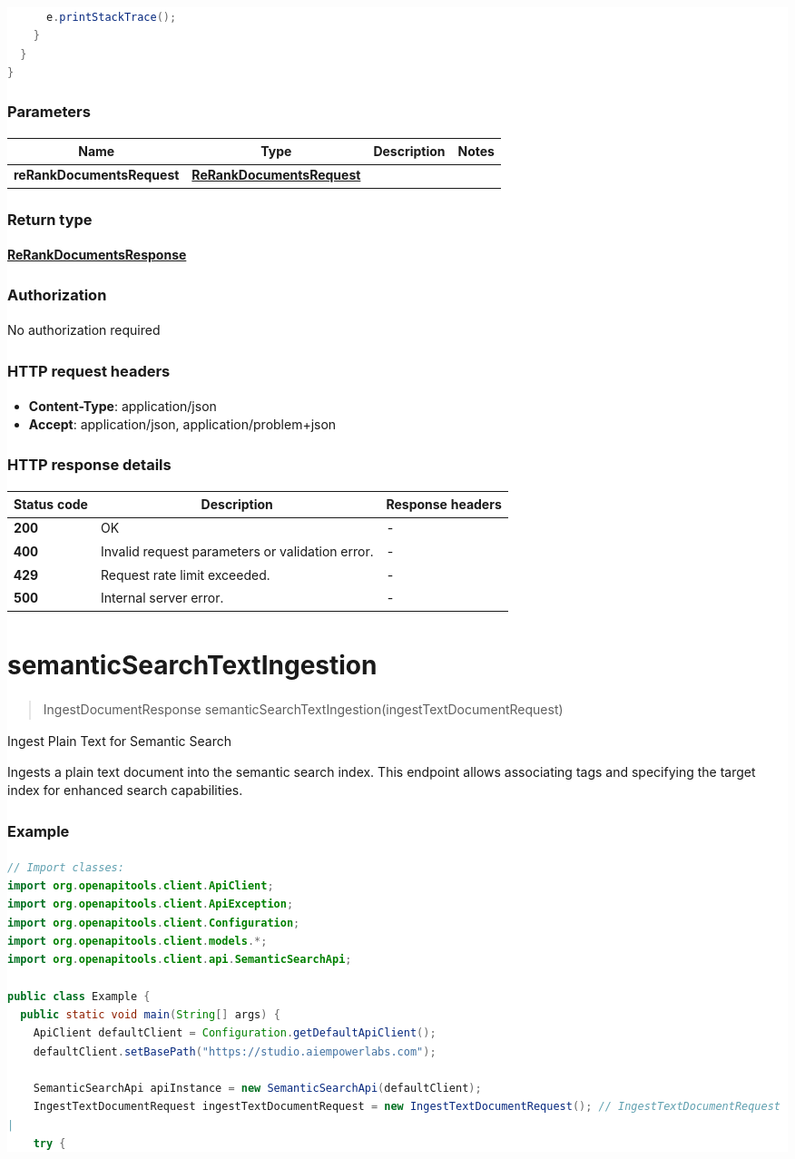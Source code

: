```java
      e.printStackTrace();
    }
  }
}
```

### Parameters

| Name | Type | Description  | Notes |
|------------- | ------------- | ------------- | -------------|
| **reRankDocumentsRequest** | [**ReRankDocumentsRequest**](ReRankDocumentsRequest.md)|  | |

### Return type

[**ReRankDocumentsResponse**](ReRankDocumentsResponse.md)

### Authorization

No authorization required

### HTTP request headers

 - **Content-Type**: application/json
 - **Accept**: application/json, application/problem+json

### HTTP response details
| Status code | Description | Response headers |
|-------------|-------------|------------------|
| **200** | OK |  -  |
| **400** | Invalid request parameters or validation error. |  -  |
| **429** | Request rate limit exceeded. |  -  |
| **500** | Internal server error. |  -  |

<a id="semanticSearchTextIngestion"></a>
# **semanticSearchTextIngestion**
> IngestDocumentResponse semanticSearchTextIngestion(ingestTextDocumentRequest)

Ingest Plain Text for Semantic Search

Ingests a plain text document into the semantic search index. This endpoint allows associating tags and specifying the target index for enhanced search capabilities.

### Example
```java
// Import classes:
import org.openapitools.client.ApiClient;
import org.openapitools.client.ApiException;
import org.openapitools.client.Configuration;
import org.openapitools.client.models.*;
import org.openapitools.client.api.SemanticSearchApi;

public class Example {
  public static void main(String[] args) {
    ApiClient defaultClient = Configuration.getDefaultApiClient();
    defaultClient.setBasePath("https://studio.aiempowerlabs.com");

    SemanticSearchApi apiInstance = new SemanticSearchApi(defaultClient);
    IngestTextDocumentRequest ingestTextDocumentRequest = new IngestTextDocumentRequest(); // IngestTextDocumentRequest | 
    try {
```